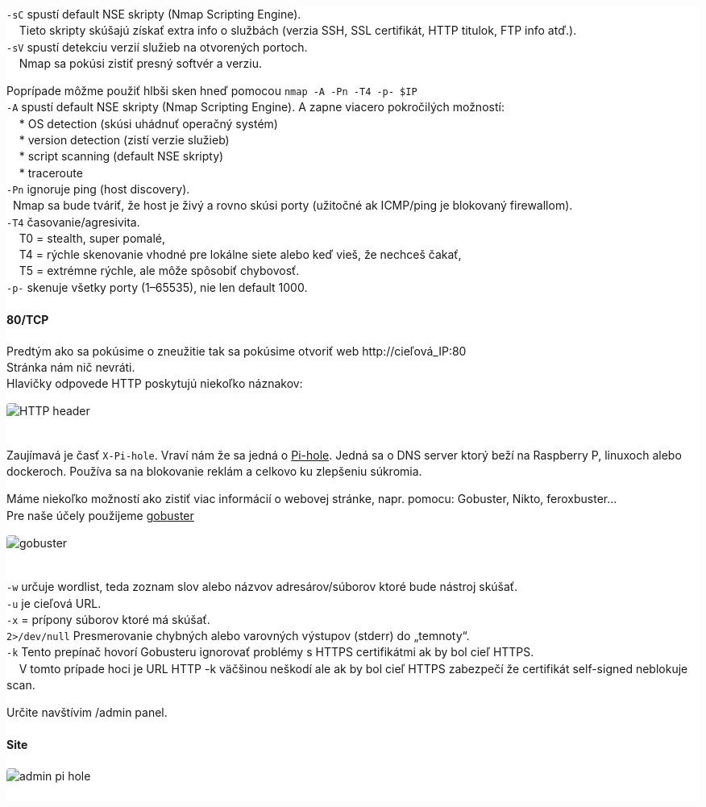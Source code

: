 `-sC` spustí default NSE skripty (Nmap Scripting Engine).  
&nbsp;&nbsp;&nbsp;&nbsp;Tieto skripty skúšajú získať extra info o službách (verzia SSH, SSL certifikát, HTTP titulok, FTP info atď.).  
`-sV` spustí detekciu verzií služieb na otvorených portoch.  
&nbsp;&nbsp;&nbsp;&nbsp;Nmap sa pokúsi zistiť presný softvér a verziu.

Poprípade môžme použiť hlbši sken hneď pomocou `nmap -A -Pn -T4 -p- $IP`  
`-A` spustí default NSE skripty (Nmap Scripting Engine).  A zapne viacero pokročilých možností:  
&nbsp;&nbsp;&nbsp;&nbsp;* OS detection (skúsi uhádnuť operačný systém)  
&nbsp;&nbsp;&nbsp;&nbsp;* version detection (zistí verzie služieb)  
&nbsp;&nbsp;&nbsp;&nbsp;* script scanning (default NSE skripty)  
&nbsp;&nbsp;&nbsp;&nbsp;* traceroute  
`-Pn` ignoruje ping (host discovery).   
&nbsp;&nbsp;Nmap sa bude tváriť, že host je živý a rovno skúsi porty (užitočné ak ICMP/ping je blokovaný firewallom).  
`-T4` časovanie/agresivita.  
&nbsp;&nbsp;&nbsp;&nbsp;T0 = stealth, super pomalé,   
&nbsp;&nbsp;&nbsp;&nbsp;T4 = rýchle skenovanie vhodné pre lokálne siete alebo keď vieš, že nechceš čakať,  
&nbsp;&nbsp;&nbsp;&nbsp;T5 = extrémne rýchle, ale môže spôsobiť chybovosť.  
`-p-` skenuje všetky porty (1–65535), nie len default 1000.  

#### 80/TCP
Predtým ako sa pokúsime o zneužitie tak sa pokúsime otvoriť web http://cieľová_IP:80   
Stránka nám nič nevráti.  
Hlavičky odpovede HTTP poskytujú niekoľko náznakov:  

<img src="{{ site.baseurl }}/images/posts/2025/mirai/mirai4.jpg" alt="HTTP header" style="width:100%; max-width:600px; height:auto; margin-bottom:20px; border-radius:4px;">

Zaujímavá je časť `X-Pi-hole`. Vraví nám že sa jedná o [Pi-hole](https://pi-hole.net/). Jedná sa o DNS server ktorý beží na Raspberry P, linuxoch alebo dockeroch.
Používa sa na blokovanie reklám a celkovo ku zlepšeniu súkromia. 

Máme niekoľko možností ako zistiť viac informácií o webovej stránke, napr. pomocu: Gobuster, Nikto, feroxbuster...  
Pre naše účely použijeme [gobuster](https://github.com/OJ/gobuster)

<img src="{{ site.baseurl }}/images/posts/2025/mirai/mirai5.jpg" alt="gobuster" style="width:100%; max-width:600px; height:auto; margin-bottom:20px; border-radius:4px;">

`-w` určuje wordlist, teda zoznam slov alebo názvov adresárov/súborov ktoré bude nástroj skúšať.  
`-u` je cieľová URL.  
`-x` = prípony súborov ktoré má skúšať.  
`2>/dev/null` Presmerovanie chybných alebo varovných výstupov (stderr) do „temnoty“.  
`-k` Tento prepínač hovorí Gobusteru ignorovať problémy s HTTPS certifikátmi ak by bol cieľ HTTPS.  
&nbsp;&nbsp;&nbsp;&nbsp;V tomto prípade hoci je URL HTTP -k väčšinou neškodí ale ak by bol cieľ HTTPS zabezpečí že certifikát self-signed neblokuje scan.

Určite navštívim /admin panel.

#### Site

<img src="{{ site.baseurl }}/images/posts/2025/mirai/mirai6.jpg" alt="admin pi hole" style="width:100%; max-width:600px; height:auto; margin-bottom:20px; border-radius:4px;">
